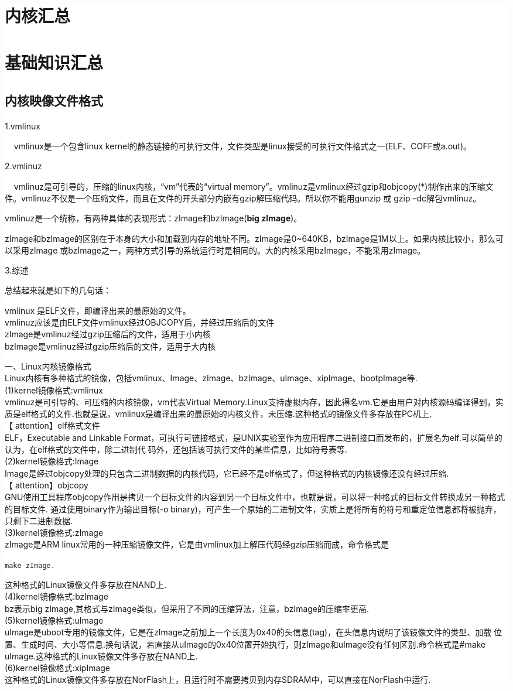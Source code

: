 # 内核汇总

# 基础知识汇总

## 内核映像文件格式

1.vmlinux

    vmlinux是一个包含linux kernel的静态链接的可执行文件，文件类型是linux接受的可执行文件格式之一(ELF、COFF或a.out)。

2.vmlinuz

    vmlinuz是可引导的，压缩的linux内核，“vm”代表的“virtual memory”。vmlinuz是vmlinux经过gzip和objcopy(*)制作出来的压缩文件。vmlinuz不仅是一个压缩文件，而且在文件的开头部分内嵌有gzip解压缩代码。所以你不能用gunzip 或 gzip –dc解包vmlinuz。

vmlinuz是一个统称，有两种具体的表现形式：zImage和bzImage(**big zImage**)。

 zImage和bzImage的区别在于本身的大小和加载到内存的地址不同。zImage是0~640KB，bzImage是1M以上。如果内核比较小，那么可以采用zImage 或bzImage之一，两种方式引导的系统运行时是相同的。大的内核采用bzImage，不能采用zImage。

3.综述

总结起来就是如下的几句话：

vmlinux 是ELF文件，即编译出来的最原始的文件。   
vmlinuz应该是由ELF文件vmlinux经过OBJCOPY后，并经过压缩后的文件   
zImage是vmlinuz经过gzip压缩后的文件，适用于小内核  
bzImage是vmlinuz经过gzip压缩后的文件，适用于大内核  

一、Linux内核镜像格式   
 Linux内核有多种格式的镜像，包括vmlinux、Image、zImage、bzImage、uImage、xipImage、bootpImage等.  
(1)kernel镜像格式:vmlinux  
 vmlinuz是可引导的、可压缩的内核镜像，vm代表Virtual Memory.Linux支持虚拟内存，因此得名vm.它是由用户对内核源码编译得到，实质是elf格式的文件.也就是说，vmlinux是编译出来的最原始的内核文件，未压缩.这种格式的镜像文件多存放在PC机上.  
 【 attention】elf格式文件  
 ELF，Executable and Linkable Format，可执行可链接格式，是UNIX实验室作为应用程序二进制接口而发布的，扩展名为elf.可以简单的认为，在elf格式的文件中，除二进制代 码外，还包括该可执行文件的某些信息，比如符号表等.  
(2)kernel镜像格式:Image  
 Image是经过objcopy处理的只包含二进制数据的内核代码，它已经不是elf格式了，但这种格式的内核镜像还没有经过压缩.  
 【 attention】objcopy  
 GNU使用工具程序objcopy作用是拷贝一个目标文件的内容到另一个目标文件中，也就是说，可以将一种格式的目标文件转换成另一种格式的目标文件. 通过使用binary作为输出目标(-o binary)，可产生一个原始的二进制文件，实质上是将所有的符号和重定位信息都将被抛弃，只剩下二进制数据.  
(3)kernel镜像格式:zImage  
 zImage是ARM linux常用的一种压缩镜像文件，它是由vmlinux加上解压代码经gzip压缩而成，命令格式是

```shell
make zImage.
```

这种格式的Linux镜像文件多存放在NAND上.  
(4)kernel镜像格式:bzImage  
 bz表示big zImage,其格式与zImage类似，但采用了不同的压缩算法，注意，bzImage的压缩率更高.  
(5)kernel镜像格式:uImage  
 uImage是uboot专用的镜像文件，它是在zImage之前加上一个长度为0x40的头信息(tag)，在头信息内说明了该镜像文件的类型、加载 位置、生成时间、大小等信息.换句话说，若直接从uImage的0x40位置开始执行，则zImage和uImage没有任何区别.命令格式是#make uImage.这种格式的Linux镜像文件多存放在NAND上.  
(6)kernel镜像格式:xipImage  
 这种格式的Linux镜像文件多存放在NorFlash上，且运行时不需要拷贝到内存SDRAM中，可以直接在NorFlash中运行.  
